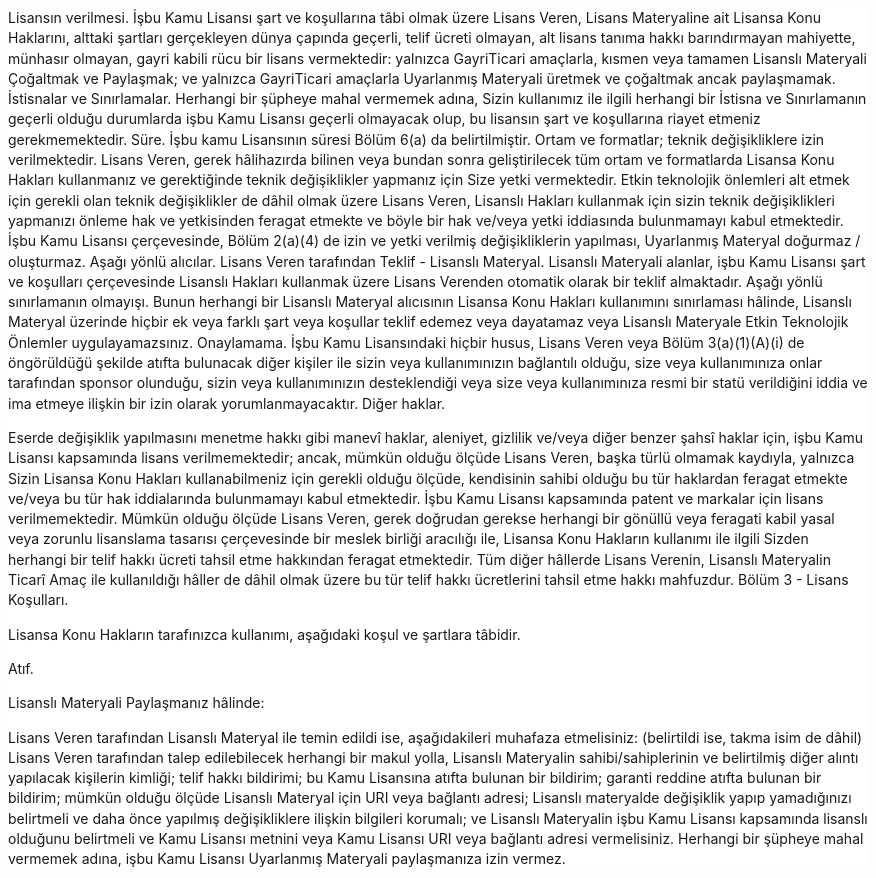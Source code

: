 Lisansın verilmesi.
İşbu Kamu Lisansı şart ve koşullarına tâbi olmak üzere Lisans Veren, Lisans Materyaline ait Lisansa Konu Haklarını, alttaki şartları gerçekleyen dünya çapında geçerli, telif ücreti olmayan, alt lisans tanıma hakkı barındırmayan mahiyette, münhasır olmayan, gayri kabili rücu bir lisans vermektedir:
yalnızca GayriTicari amaçlarla, kısmen veya tamamen Lisanslı Materyali Çoğaltmak ve Paylaşmak; ve
yalnızca GayriTicari amaçlarla Uyarlanmış Materyali üretmek ve çoğaltmak ancak paylaşmamak.
İstisnalar ve Sınırlamalar. Herhangi bir şüpheye mahal vermemek adına, Sizin kullanımız ile ilgili herhangi bir İstisna ve Sınırlamanın geçerli olduğu durumlarda işbu Kamu Lisansı geçerli olmayacak olup, bu lisansın şart ve koşullarına riayet etmeniz gerekmemektedir.
Süre. İşbu kamu Lisansının süresi Bölüm 6(a) da belirtilmiştir.
Ortam ve formatlar; teknik değişikliklere izin verilmektedir. Lisans Veren, gerek hâlihazırda bilinen veya bundan sonra geliştirilecek tüm ortam ve formatlarda Lisansa Konu Hakları kullanmanız ve gerektiğinde teknik değişiklikler yapmanız için Size yetki vermektedir. Etkin teknolojik önlemleri alt etmek için gerekli olan teknik değişiklikler de dâhil olmak üzere Lisans Veren, Lisanslı Hakları kullanmak için sizin teknik değişiklikleri yapmanızı önleme hak ve yetkisinden feragat etmekte ve böyle bir hak ve/veya yetki iddiasında bulunmamayı kabul etmektedir. İşbu Kamu Lisansı çerçevesinde, Bölüm 2(a)(4) de izin ve yetki verilmiş değişikliklerin yapılması, Uyarlanmış Materyal doğurmaz / oluşturmaz.
Aşağı yönlü alıcılar.
Lisans Veren tarafından Teklif - Lisanslı Materyal. Lisanslı Materyali alanlar, işbu Kamu Lisansı şart ve koşulları çerçevesinde Lisanslı Hakları kullanmak üzere Lisans Verenden otomatik olarak bir teklif almaktadır.
Aşağı yönlü sınırlamanın olmayışı. Bunun herhangi bir Lisanslı Materyal alıcısının Lisansa Konu Hakları kullanımını sınırlaması hâlinde, Lisanslı Materyal üzerinde hiçbir ek veya farklı şart veya koşullar teklif edemez veya dayatamaz veya Lisanslı Materyale Etkin Teknolojik Önlemler uygulayamazsınız.
Onaylamama. İşbu Kamu Lisansındaki hiçbir husus, Lisans Veren veya Bölüm 3(a)(1)(A)(i) de öngörüldüğü şekilde atıfta bulunacak diğer kişiler ile sizin veya kullanımınızın bağlantılı olduğu, size veya kullanımınıza onlar tarafından sponsor olunduğu, sizin veya kullanımınızın desteklendiği veya size veya kullanımınıza resmi bir statü verildiğini iddia ve ima etmeye ilişkin bir izin olarak yorumlanmayacaktır.
Diğer haklar.

Eserde değişiklik yapılmasını menetme hakkı gibi manevî haklar, aleniyet, gizlilik ve/veya diğer benzer şahsî haklar için, işbu Kamu Lisansı kapsamında lisans verilmemektedir; ancak, mümkün olduğu ölçüde Lisans Veren, başka türlü olmamak kaydıyla, yalnızca Sizin Lisansa Konu Hakları kullanabilmeniz için gerekli olduğu ölçüde, kendisinin sahibi olduğu bu tür haklardan feragat etmekte ve/veya bu tür hak iddialarında bulunmamayı kabul etmektedir.
İşbu Kamu Lisansı kapsamında patent ve markalar için lisans verilmemektedir.
Mümkün olduğu ölçüde Lisans Veren, gerek doğrudan gerekse herhangi bir gönüllü veya feragati kabil yasal veya zorunlu lisanslama tasarısı çerçevesinde bir meslek birliği aracılığı ile, Lisansa Konu Hakların kullanımı ile ilgili Sizden herhangi bir telif hakkı ücreti tahsil etme hakkından feragat etmektedir. Tüm diğer hâllerde Lisans Verenin, Lisanslı Materyalin Ticarî Amaç ile kullanıldığı hâller de dâhil olmak üzere bu tür telif hakkı ücretlerini tahsil etme hakkı mahfuzdur.
Bölüm 3 - Lisans Koşulları.

Lisansa Konu Hakların tarafınızca kullanımı, aşağıdaki koşul ve şartlara tâbidir.

Atıf.

Lisanslı Materyali Paylaşmanız hâlinde:

Lisans Veren tarafından Lisanslı Materyal ile temin edildi ise, aşağıdakileri muhafaza etmelisiniz:
(belirtildi ise, takma isim de dâhil) Lisans Veren tarafından talep edilebilecek herhangi bir makul yolla, Lisanslı Materyalin sahibi/sahiplerinin ve belirtilmiş diğer alıntı yapılacak kişilerin kimliği;
telif hakkı bildirimi;
bu Kamu Lisansına atıfta bulunan bir bildirim;
garanti reddine atıfta bulunan bir bildirim;
mümkün olduğu ölçüde Lisanslı Materyal için URI veya bağlantı adresi;
Lisanslı materyalde değişiklik yapıp yamadığınızı belirtmeli ve daha önce yapılmış değişikliklere ilişkin bilgileri korumalı; ve
Lisanslı Materyalin işbu Kamu Lisansı kapsamında lisanslı olduğunu belirtmeli ve Kamu Lisansı metnini veya Kamu Lisansı URI veya bağlantı adresi vermelisiniz.
Herhangi bir şüpheye mahal vermemek adına, işbu Kamu Lisansı Uyarlanmış Materyali paylaşmanıza izin vermez.